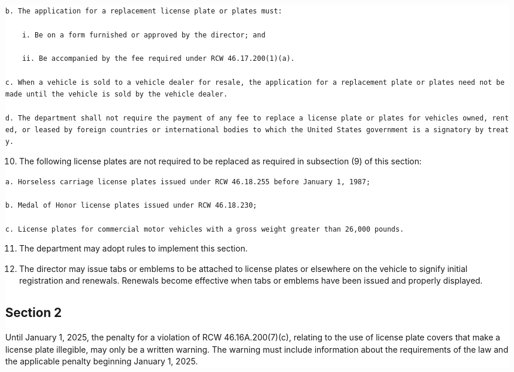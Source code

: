     b. The application for a replacement license plate or plates must:

        i. Be on a form furnished or approved by the director; and

        ii. Be accompanied by the fee required under RCW 46.17.200(1)(a).

    c. When a vehicle is sold to a vehicle dealer for resale, the application for a replacement plate or plates need not be made until the vehicle is sold by the vehicle dealer.

    d. The department shall not require the payment of any fee to replace a license plate or plates for vehicles owned, rented, or leased by foreign countries or international bodies to which the United States government is a signatory by treaty.

10.  The following license plates are not required to be replaced as required in subsection (9) of this section:

    a. Horseless carriage license plates issued under RCW 46.18.255 before January 1, 1987;

    b. Medal of Honor license plates issued under RCW 46.18.230;

    c. License plates for commercial motor vehicles with a gross weight greater than 26,000 pounds.

11.  The department may adopt rules to implement this section.

12.  The director may issue tabs or emblems to be attached to license plates or elsewhere on the vehicle to signify initial registration and renewals. Renewals become effective when tabs or emblems have been issued and properly displayed.

## Section 2
Until January 1, 2025, the penalty for a violation of RCW 46.16A.200(7)(c), relating to the use of license plate covers that make a license plate illegible, may only be a written warning. The warning must include information about the requirements of the law and the applicable penalty beginning January 1, 2025.

